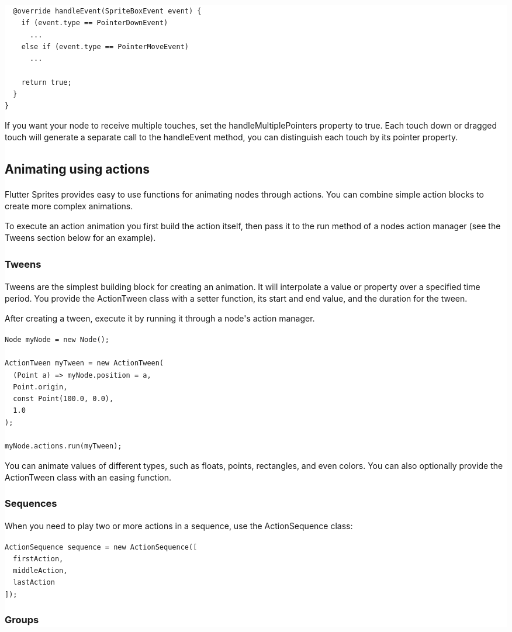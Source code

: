       @override handleEvent(SpriteBoxEvent event) {
        if (event.type == PointerDownEvent)
          ...
        else if (event.type == PointerMoveEvent)
          ...

        return true;
      }
    }

If you want your node to receive multiple touches, set the handleMultiplePointers property to true. Each touch down or dragged touch will generate a separate call to the handleEvent method, you can distinguish each touch by its pointer property.

## Animating using actions

Flutter Sprites provides easy to use functions for animating nodes through actions. You can combine simple action blocks to create more complex animations.

To execute an action animation you first build the action itself, then pass it to the run method of a nodes action manager (see the Tweens section below for an example).

### Tweens

Tweens are the simplest building block for creating an animation. It will interpolate a value or property over a specified time period. You provide the ActionTween class with a setter function, its start and end value, and the duration for the tween.

After creating a tween, execute it by running it through a node's action manager.

	Node myNode = new Node();

    ActionTween myTween = new ActionTween(
      (Point a) => myNode.position = a,
      Point.origin,
      const Point(100.0, 0.0),
      1.0
    );

    myNode.actions.run(myTween);

You can animate values of different types, such as floats, points, rectangles, and even colors. You can also optionally provide the ActionTween class with an easing function.

### Sequences

When you need to play two or more actions in a sequence, use the ActionSequence class:

    ActionSequence sequence = new ActionSequence([
      firstAction,
      middleAction,
      lastAction
    ]);

### Groups

